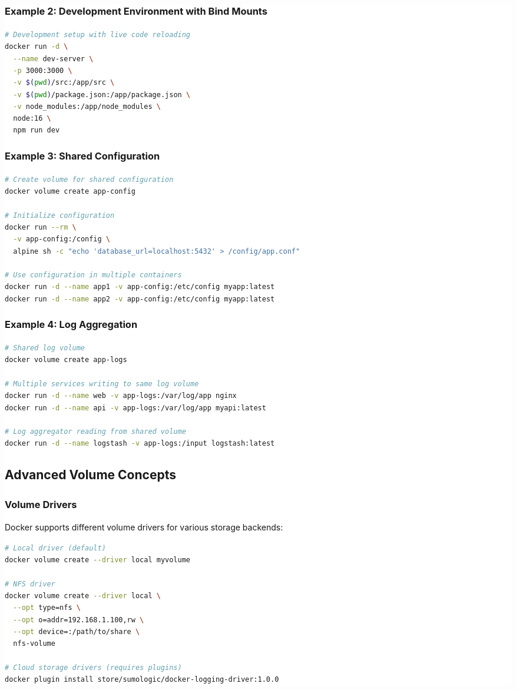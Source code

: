 ### Example 2: Development Environment with Bind Mounts

```bash
# Development setup with live code reloading
docker run -d \
  --name dev-server \
  -p 3000:3000 \
  -v $(pwd)/src:/app/src \
  -v $(pwd)/package.json:/app/package.json \
  -v node_modules:/app/node_modules \
  node:16 \
  npm run dev
```

### Example 3: Shared Configuration

```bash
# Create volume for shared configuration
docker volume create app-config

# Initialize configuration
docker run --rm \
  -v app-config:/config \
  alpine sh -c "echo 'database_url=localhost:5432' > /config/app.conf"

# Use configuration in multiple containers
docker run -d --name app1 -v app-config:/etc/config myapp:latest
docker run -d --name app2 -v app-config:/etc/config myapp:latest
```

### Example 4: Log Aggregation

```bash
# Shared log volume
docker volume create app-logs

# Multiple services writing to same log volume
docker run -d --name web -v app-logs:/var/log/app nginx
docker run -d --name api -v app-logs:/var/log/app myapi:latest

# Log aggregator reading from shared volume
docker run -d --name logstash -v app-logs:/input logstash:latest
```

## Advanced Volume Concepts

### Volume Drivers

Docker supports different volume drivers for various storage backends:

```bash
# Local driver (default)
docker volume create --driver local myvolume

# NFS driver
docker volume create --driver local \
  --opt type=nfs \
  --opt o=addr=192.168.1.100,rw \
  --opt device=:/path/to/share \
  nfs-volume

# Cloud storage drivers (requires plugins)
docker plugin install store/sumologic/docker-logging-driver:1.0.0
```
